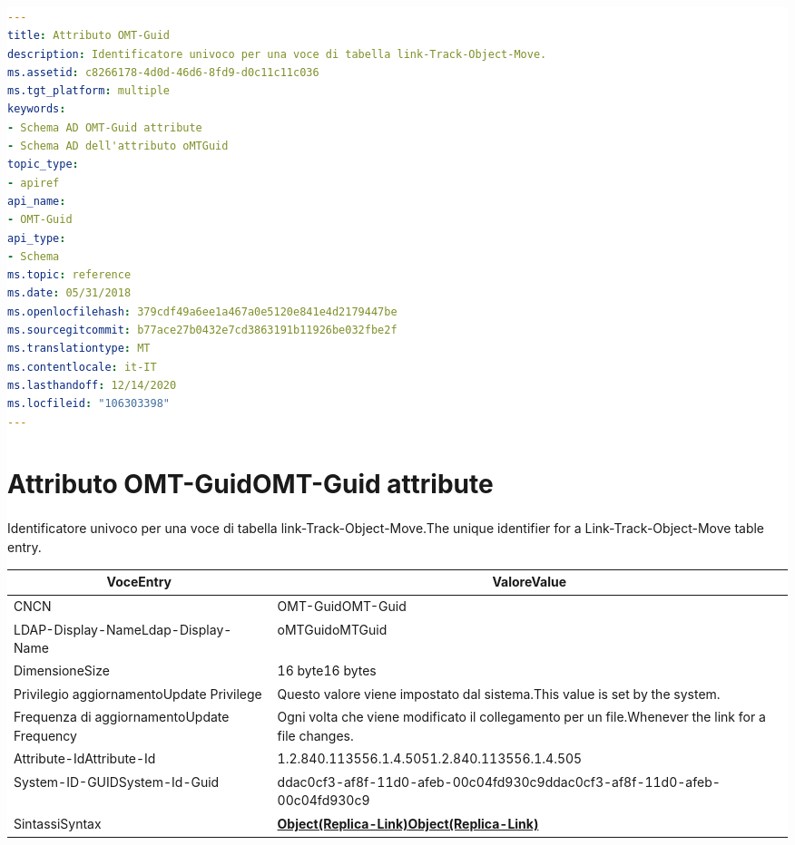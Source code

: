 ```yaml
---
title: Attributo OMT-Guid
description: Identificatore univoco per una voce di tabella link-Track-Object-Move.
ms.assetid: c8266178-4d0d-46d6-8fd9-d0c11c11c036
ms.tgt_platform: multiple
keywords:
- Schema AD OMT-Guid attribute
- Schema AD dell'attributo oMTGuid
topic_type:
- apiref
api_name:
- OMT-Guid
api_type:
- Schema
ms.topic: reference
ms.date: 05/31/2018
ms.openlocfilehash: 379cdf49a6ee1a467a0e5120e841e4d2179447be
ms.sourcegitcommit: b77ace27b0432e7cd3863191b11926be032fbe2f
ms.translationtype: MT
ms.contentlocale: it-IT
ms.lasthandoff: 12/14/2020
ms.locfileid: "106303398"
---
```

# <a name="omt-guid-attribute"></a><span data-ttu-id="79e84-105">Attributo OMT-Guid</span><span class="sxs-lookup"><span data-stu-id="79e84-105">OMT-Guid attribute</span></span>

<span data-ttu-id="79e84-106">Identificatore univoco per una voce di tabella link-Track-Object-Move.</span><span class="sxs-lookup"><span data-stu-id="79e84-106">The unique identifier for a Link-Track-Object-Move table entry.</span></span>



| <span data-ttu-id="79e84-107">Voce</span><span class="sxs-lookup"><span data-stu-id="79e84-107">Entry</span></span> | <span data-ttu-id="79e84-108">Valore</span><span class="sxs-lookup"><span data-stu-id="79e84-108">Value</span></span> |
|-------------------|-------------------------------------------------------|
| <span data-ttu-id="79e84-109">CN</span><span class="sxs-lookup"><span data-stu-id="79e84-109">CN</span></span>                | <span data-ttu-id="79e84-110">OMT-Guid</span><span class="sxs-lookup"><span data-stu-id="79e84-110">OMT-Guid</span></span>                                              |
| <span data-ttu-id="79e84-111">LDAP-Display-Name</span><span class="sxs-lookup"><span data-stu-id="79e84-111">Ldap-Display-Name</span></span> | <span data-ttu-id="79e84-112">oMTGuid</span><span class="sxs-lookup"><span data-stu-id="79e84-112">oMTGuid</span></span>                                               |
| <span data-ttu-id="79e84-113">Dimensione</span><span class="sxs-lookup"><span data-stu-id="79e84-113">Size</span></span>              | <span data-ttu-id="79e84-114">16 byte</span><span class="sxs-lookup"><span data-stu-id="79e84-114">16 bytes</span></span>                                              |
| <span data-ttu-id="79e84-115">Privilegio aggiornamento</span><span class="sxs-lookup"><span data-stu-id="79e84-115">Update Privilege</span></span>  | <span data-ttu-id="79e84-116">Questo valore viene impostato dal sistema.</span><span class="sxs-lookup"><span data-stu-id="79e84-116">This value is set by the system.</span></span>                      |
| <span data-ttu-id="79e84-117">Frequenza di aggiornamento</span><span class="sxs-lookup"><span data-stu-id="79e84-117">Update Frequency</span></span>  | <span data-ttu-id="79e84-118">Ogni volta che viene modificato il collegamento per un file.</span><span class="sxs-lookup"><span data-stu-id="79e84-118">Whenever the link for a file changes.</span></span>                 |
| <span data-ttu-id="79e84-119">Attribute-Id</span><span class="sxs-lookup"><span data-stu-id="79e84-119">Attribute-Id</span></span>      | <span data-ttu-id="79e84-120">1.2.840.113556.1.4.505</span><span class="sxs-lookup"><span data-stu-id="79e84-120">1.2.840.113556.1.4.505</span></span>                                |
| <span data-ttu-id="79e84-121">System-ID-GUID</span><span class="sxs-lookup"><span data-stu-id="79e84-121">System-Id-Guid</span></span>    | <span data-ttu-id="79e84-122">ddac0cf3-af8f-11d0-afeb-00c04fd930c9</span><span class="sxs-lookup"><span data-stu-id="79e84-122">ddac0cf3-af8f-11d0-afeb-00c04fd930c9</span></span>                  |
| <span data-ttu-id="79e84-123">Sintassi</span><span class="sxs-lookup"><span data-stu-id="79e84-123">Syntax</span></span>            | [<span data-ttu-id="79e84-124">**Object(Replica-Link)**</span><span class="sxs-lookup"><span data-stu-id="79e84-124">**Object(Replica-Link)**</span></span>](s-object-replica-link.md) |
